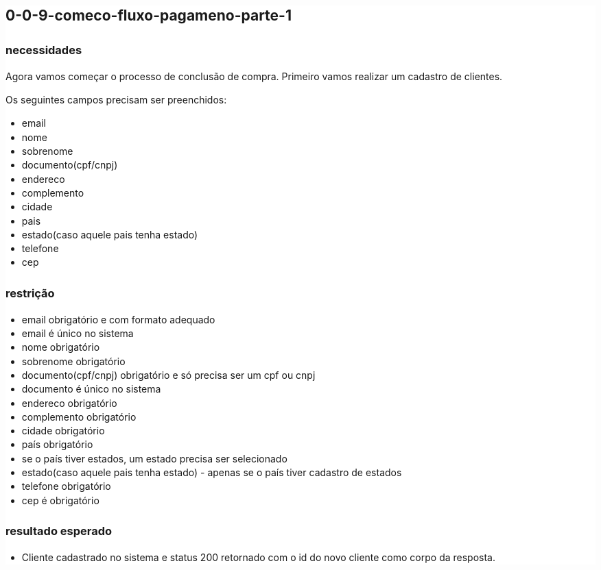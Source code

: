 ## 0-0-9-comeco-fluxo-pagameno-parte-1
### **necessidades**

Agora vamos começar o processo de conclusão de compra. Primeiro vamos realizar um cadastro de clientes.

Os seguintes campos precisam ser preenchidos:

*   email
*   nome
*   sobrenome
*   documento(cpf/cnpj)
*   endereco
*   complemento
*   cidade
*   pais
*   estado(caso aquele pais tenha estado)
*   telefone
*   cep

### **restrição**

*   email obrigatório e com formato adequado
*   email é único no sistema
*   nome obrigatório
*   sobrenome obrigatório
*   documento(cpf/cnpj) obrigatório e só precisa ser um cpf ou cnpj
*   documento é único no sistema
*   endereco obrigatório
*   complemento obrigatório
*   cidade obrigatório
*   país obrigatório
*   se o país tiver estados, um estado precisa ser selecionado
*   estado(caso aquele pais tenha estado) - apenas se o país tiver cadastro de estados
*   telefone obrigatório
*   cep é obrigatório

### **resultado esperado**

*   Cliente cadastrado no sistema e status 200 retornado com o id do novo cliente como corpo da resposta.